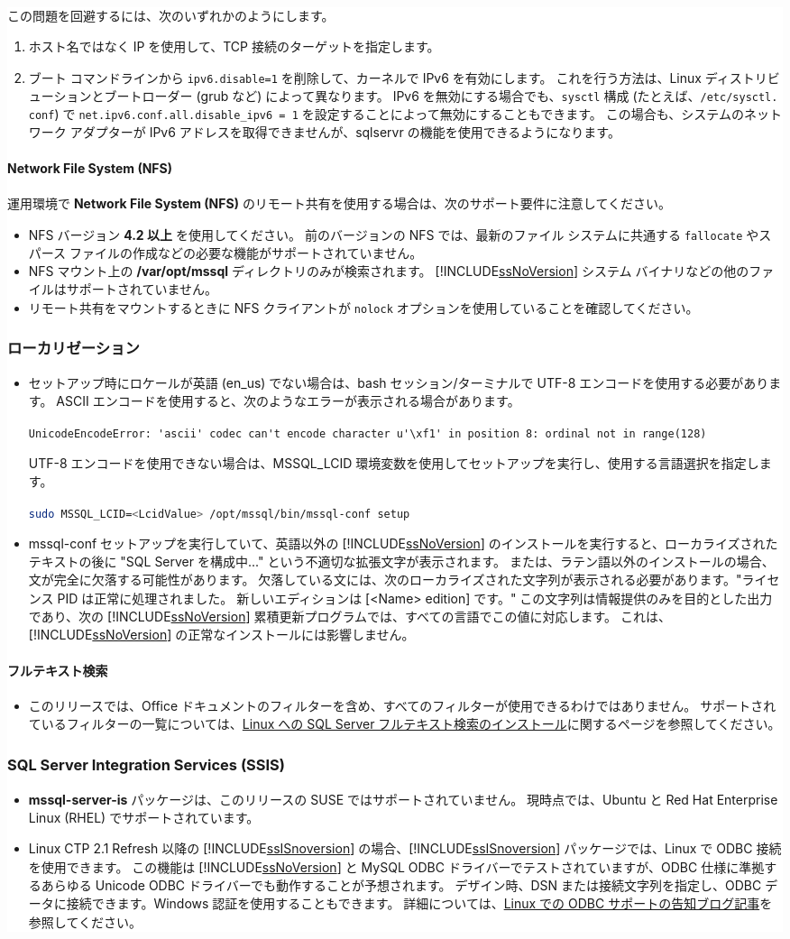 この問題を回避するには、次のいずれかのようにします。

1. ホスト名ではなく IP を使用して、TCP 接続のターゲットを指定します。

1. ブート コマンドラインから `ipv6.disable=1` を削除して、カーネルで IPv6 を有効にします。 これを行う方法は、Linux ディストリビューションとブートローダー (grub など) によって異なります。 IPv6 を無効にする場合でも、`sysctl` 構成 (たとえば、`/etc/sysctl.conf`) で `net.ipv6.conf.all.disable_ipv6 = 1` を設定することによって無効にすることもできます。 この場合も、システムのネットワーク アダプターが IPv6 アドレスを取得できませんが、sqlservr の機能を使用できるようになります。

#### <a name="network-file-system-nfs"></a>Network File System (NFS)
運用環境で **Network File System (NFS)** のリモート共有を使用する場合は、次のサポート要件に注意してください。

- NFS バージョン **4.2 以上** を使用してください。 前のバージョンの NFS では、最新のファイル システムに共通する `fallocate` やスパース ファイルの作成などの必要な機能がサポートされていません。
- NFS マウント上の **/var/opt/mssql** ディレクトリのみが検索されます。 [!INCLUDE[ssNoVersion](../includes/ssnoversion-md.md)] システム バイナリなどの他のファイルはサポートされていません。
- リモート共有をマウントするときに NFS クライアントが `nolock` オプションを使用していることを確認してください。

### <a name="localization"></a>ローカリゼーション

- セットアップ時にロケールが英語 (en_us) でない場合は、bash セッション/ターミナルで UTF-8 エンコードを使用する必要があります。 ASCII エンコードを使用すると、次のようなエラーが表示される場合があります。

   ```
   UnicodeEncodeError: 'ascii' codec can't encode character u'\xf1' in position 8: ordinal not in range(128)
   ```

   UTF-8 エンコードを使用できない場合は、MSSQL_LCID 環境変数を使用してセットアップを実行し、使用する言語選択を指定します。

   ```bash
   sudo MSSQL_LCID=<LcidValue> /opt/mssql/bin/mssql-conf setup
   ```

- mssql-conf セットアップを実行していて、英語以外の [!INCLUDE[ssNoVersion](../includes/ssnoversion-md.md)] のインストールを実行すると、ローカライズされたテキストの後に "SQL Server を構成中..." という不適切な拡張文字が表示されます。 または、ラテン語以外のインストールの場合、文が完全に欠落する可能性があります。 欠落している文には、次のローカライズされた文字列が表示される必要があります。"ライセンス PID は正常に処理されました。 新しいエディションは [\<Name\> edition] です。" この文字列は情報提供のみを目的とした出力であり、次の [!INCLUDE[ssNoVersion](../includes/ssnoversion-md.md)] 累積更新プログラムでは、すべての言語でこの値に対応します。 これは、[!INCLUDE[ssNoVersion](../includes/ssnoversion-md.md)] の正常なインストールには影響しません。 

#### <a name="full-text-search"></a>フルテキスト検索

- このリリースでは、Office ドキュメントのフィルターを含め、すべてのフィルターが使用できるわけではありません。 サポートされているフィルターの一覧については、[Linux への SQL Server フルテキスト検索のインストール](sql-server-linux-setup-full-text-search.md#filters)に関するページを参照してください。

### <a name="sql-server-integration-services-ssis"></a><a id="ssis"></a> SQL Server Integration Services (SSIS)

- **mssql-server-is** パッケージは、このリリースの SUSE ではサポートされていません。 現時点では、Ubuntu と Red Hat Enterprise Linux (RHEL) でサポートされています。

- Linux CTP 2.1 Refresh 以降の [!INCLUDE[ssISnoversion](../includes/ssisnoversion-md.md)] の場合、[!INCLUDE[ssISnoversion](../includes/ssisnoversion-md.md)] パッケージでは、Linux で ODBC 接続を使用できます。 この機能は [!INCLUDE[ssNoVersion](../includes/ssnoversion-md.md)] と MySQL ODBC ドライバーでテストされていますが、ODBC 仕様に準拠するあらゆる Unicode ODBC ドライバーでも動作することが予想されます。 デザイン時、DSN または接続文字列を指定し、ODBC データに接続できます。Windows 認証を使用することもできます。 詳細については、[Linux での ODBC サポートの告知ブログ記事](https://blogs.msdn.microsoft.com/ssis/2017/06/16/odbc-is-supported-in-ssis-on-linux-ssis-helsinki-ctp2-1-refresh/)を参照してください。

